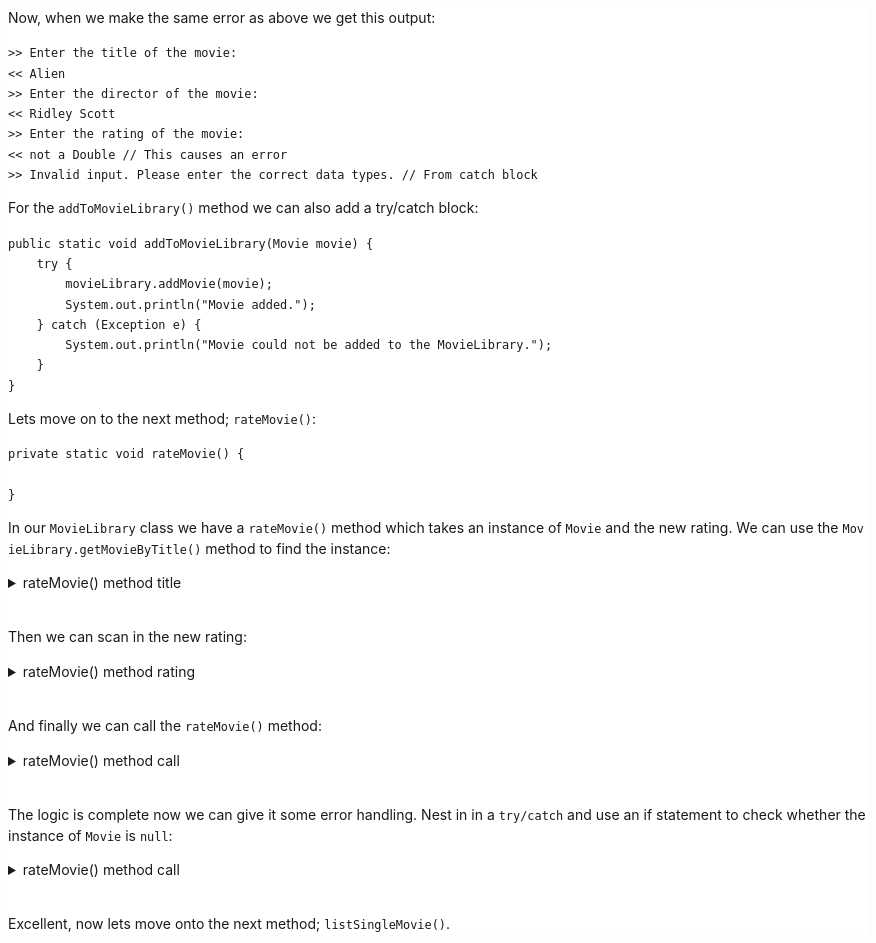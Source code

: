Now, when we make the same error as above we get this output:

```
>> Enter the title of the movie:
<< Alien
>> Enter the director of the movie:
<< Ridley Scott
>> Enter the rating of the movie:
<< not a Double // This causes an error
>> Invalid input. Please enter the correct data types. // From catch block
```

For the `addToMovieLibrary()` method we can also add a try/catch block:

```
public static void addToMovieLibrary(Movie movie) {
    try {
        movieLibrary.addMovie(movie);
        System.out.println("Movie added.");
    } catch (Exception e) {
        System.out.println("Movie could not be added to the MovieLibrary.");
    }
}
```

Lets move on to the next method; `rateMovie()`:

```
private static void rateMovie() {

}
```

In our `MovieLibrary` class we have a `rateMovie()` method which takes an instance of `Movie` and the new rating. We can use the `MovieLibrary.getMovieByTitle()` method to find the instance:

<details><summary>rateMovie() method title</summary></details>

<br>

Then we can scan in the new rating:

<details><summary>rateMovie() method rating</summary></details>

<br>

And finally we can call the `rateMovie()` method:

<details><summary>rateMovie() method call</summary></details>

<br>

The logic is complete now we can give it some error handling. Nest in in a `try/catch` and use an if statement to check whether the instance of `Movie` is `null`:

<details><summary>rateMovie() method call</summary></details>

<br>

Excellent, now lets move onto the next method; `listSingleMovie()`.
